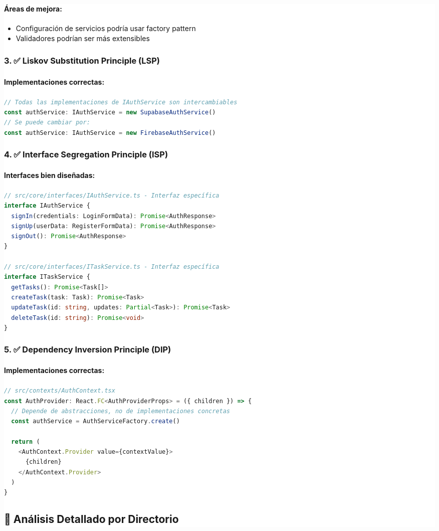 #### **Áreas de mejora:**
- Configuración de servicios podría usar factory pattern
- Validadores podrían ser más extensibles

### **3. ✅ Liskov Substitution Principle (LSP)**

#### **Implementaciones correctas:**
```typescript
// Todas las implementaciones de IAuthService son intercambiables
const authService: IAuthService = new SupabaseAuthService()
// Se puede cambiar por:
const authService: IAuthService = new FirebaseAuthService()
```

### **4. ✅ Interface Segregation Principle (ISP)**

#### **Interfaces bien diseñadas:**
```typescript
// src/core/interfaces/IAuthService.ts - Interfaz específica
interface IAuthService {
  signIn(credentials: LoginFormData): Promise<AuthResponse>
  signUp(userData: RegisterFormData): Promise<AuthResponse>
  signOut(): Promise<AuthResponse>
}

// src/core/interfaces/ITaskService.ts - Interfaz específica
interface ITaskService {
  getTasks(): Promise<Task[]>
  createTask(task: Task): Promise<Task>
  updateTask(id: string, updates: Partial<Task>): Promise<Task>
  deleteTask(id: string): Promise<void>
}
```

### **5. ✅ Dependency Inversion Principle (DIP)**

#### **Implementaciones correctas:**
```typescript
// src/contexts/AuthContext.tsx
const AuthProvider: React.FC<AuthProviderProps> = ({ children }) => {
  // Depende de abstracciones, no de implementaciones concretas
  const authService = AuthServiceFactory.create()
  
  return (
    <AuthContext.Provider value={contextValue}>
      {children}
    </AuthContext.Provider>
  )
}
```

## 📁 **Análisis Detallado por Directorio**

